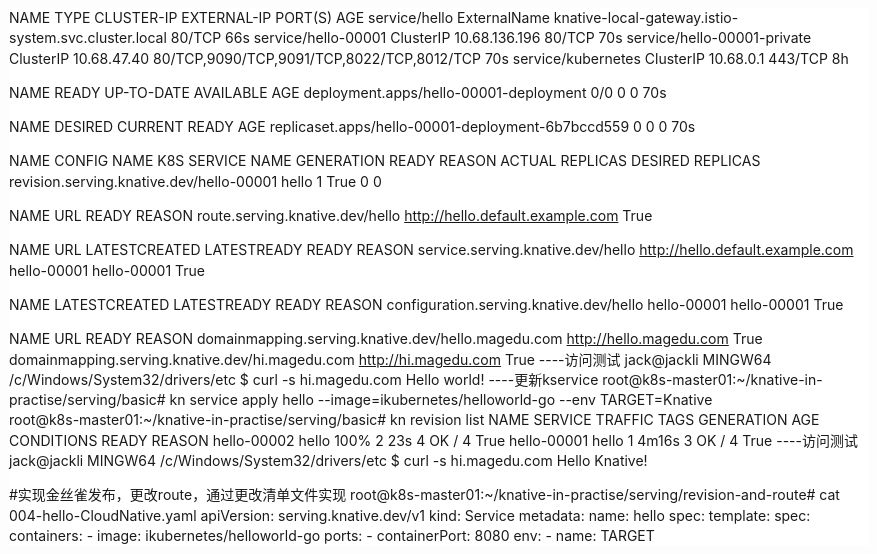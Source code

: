 NAME                          TYPE           CLUSTER-IP      EXTERNAL-IP                                            PORT(S)                                      AGE
service/hello                 ExternalName   <none>          knative-local-gateway.istio-system.svc.cluster.local   80/TCP                                       66s
service/hello-00001           ClusterIP      10.68.136.196   <none>                                                 80/TCP                                       70s
service/hello-00001-private   ClusterIP      10.68.47.40     <none>                                                 80/TCP,9090/TCP,9091/TCP,8022/TCP,8012/TCP   70s
service/kubernetes            ClusterIP      10.68.0.1       <none>                                                 443/TCP                                      8h

NAME                                     READY   UP-TO-DATE   AVAILABLE   AGE
deployment.apps/hello-00001-deployment   0/0     0            0           70s

NAME                                                DESIRED   CURRENT   READY   AGE
replicaset.apps/hello-00001-deployment-6b7bccd559   0         0         0       70s

NAME                                       CONFIG NAME   K8S SERVICE NAME   GENERATION   READY   REASON   ACTUAL REPLICAS   DESIRED REPLICAS
revision.serving.knative.dev/hello-00001   hello                            1            True             0                 0

NAME                              URL                                READY   REASON
route.serving.knative.dev/hello   http://hello.default.example.com   True

NAME                                URL                                LATESTCREATED   LATESTREADY   READY   REASON
service.serving.knative.dev/hello   http://hello.default.example.com   hello-00001     hello-00001   True

NAME                                      LATESTCREATED   LATESTREADY   READY   REASON
configuration.serving.knative.dev/hello   hello-00001     hello-00001   True

NAME                                                 URL                       READY   REASON
domainmapping.serving.knative.dev/hello.magedu.com   http://hello.magedu.com   True
domainmapping.serving.knative.dev/hi.magedu.com      http://hi.magedu.com      True
----访问测试
jack@jackli MINGW64 /c/Windows/System32/drivers/etc
$ curl -s hi.magedu.com
Hello world!
----更新kservice
root@k8s-master01:~/knative-in-practise/serving/basic# kn service apply hello --image=ikubernetes/helloworld-go --env TARGET=Knative	
root@k8s-master01:~/knative-in-practise/serving/basic# kn revision list
NAME          SERVICE   TRAFFIC   TAGS   GENERATION   AGE     CONDITIONS   READY   REASON
hello-00002   hello     100%             2            23s     4 OK / 4     True
hello-00001   hello                      1            4m16s   3 OK / 4     True
----访问测试
jack@jackli MINGW64 /c/Windows/System32/drivers/etc
$ curl -s hi.magedu.com
Hello Knative!

#实现金丝雀发布，更改route，通过更改清单文件实现
root@k8s-master01:~/knative-in-practise/serving/revision-and-route# cat 004-hello-CloudNative.yaml
apiVersion: serving.knative.dev/v1
kind: Service
metadata:
  name: hello
spec:
  template:
    spec:
      containers:
        - image: ikubernetes/helloworld-go
          ports:
            - containerPort: 8080
          env:
            - name: TARGET